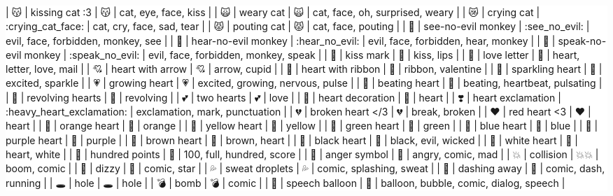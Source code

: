 | 😽 | kissing cat :3 | :kissing_cat: | cat, eye, face, kiss |
| 🙀 | weary cat | :scream_cat: | cat, face, oh, surprised, weary |
| 😿 | crying cat | :crying\_cat\_face: | cat, cry, face, sad, tear |
| 😾 | pouting cat | :pouting_cat: | cat, face, pouting |
| 🙈 | see-no-evil monkey | :see\_no\_evil: | evil, face, forbidden, monkey, see |
| 🙉 | hear-no-evil monkey | :hear\_no\_evil: | evil, face, forbidden, hear, monkey |
| 🙊 | speak-no-evil monkey | :speak\_no\_evil: | evil, face, forbidden, monkey, speak |
| 💋 | kiss mark | :kiss: | kiss, lips |
| 💌 | love letter | :love_letter: | heart, letter, love, mail |
| 💘 | heart with arrow | :cupid: | arrow, cupid |
| 💝 | heart with ribbon | :gift_heart: | ribbon, valentine |
| 💖 | sparkling heart | :sparkling_heart: | excited, sparkle |
| 💗 | growing heart | :heartpulse: | excited, growing, nervous, pulse |
| 💓 | beating heart | :heartbeat: | beating, heartbeat, pulsating |
| 💞 | revolving hearts | :revolving_hearts: | revolving |
| 💕 | two hearts | :two_hearts: | love |
| 💟 | heart decoration | :heart_decoration: | heart |
| ❣️ | heart exclamation | :heavy\_heart\_exclamation: | exclamation, mark, punctuation |
| 💔 | broken heart </3 | :broken_heart: | break, broken |
| ❤️ | red heart <3 | :heart: | heart |
| 🧡 | orange heart | :orange_heart: | orange |
| 💛 | yellow heart | :yellow_heart: | yellow |
| 💚 | green heart | :green_heart: | green |
| 💙 | blue heart | :blue_heart: | blue |
| 💜 | purple heart | :purple_heart: | purple |
| 🤎 | brown heart | :brown_heart: | brown, heart |
| 🖤 | black heart | :black_heart: | black, evil, wicked |
| 🤍 | white heart | :white_heart: | heart, white |
| 💯 | hundred points | :100: | 100, full, hundred, score |
| 💢 | anger symbol | :anger: | angry, comic, mad |
| 💥 | collision | :boom::collision: | boom, comic |
| 💫 | dizzy | :dizzy: | comic, star |
| 💦 | sweat droplets | :sweat_drops: | comic, splashing, sweat |
| 💨 | dashing away | :dash: | comic, dash, running |
| 🕳️ | hole | :hole: | hole |
| 💣️ | bomb | :bomb: | comic |
| 💬 | speech balloon | :speech_balloon: | balloon, bubble, comic, dialog, speech |